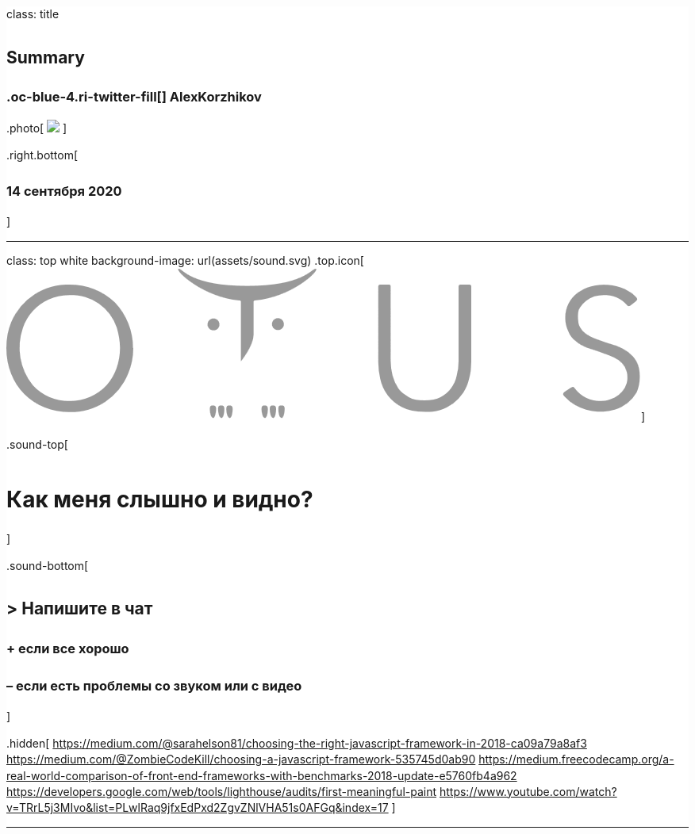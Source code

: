 class: title

## Summary
### .oc-blue-4.ri-twitter-fill[] AlexKorzhikov

.photo[
  ![](assets/team/alex-portret.png)
]

.right.bottom[
  ### 14 сентября 2020
]

---

class: top white
background-image: url(assets/sound.svg)
.top.icon[![otus main](assets/otus-2.png)]

.sound-top[
  # Как меня слышно и видно?
]

.sound-bottom[
  ## > Напишите в чат
  ### **+** если все хорошо
  ### **–** если есть проблемы cо звуком или с видео
]


.hidden[
  https://medium.com/@sarahelson81/choosing-the-right-javascript-framework-in-2018-ca09a79a8af3
  https://medium.com/@ZombieCodeKill/choosing-a-javascript-framework-535745d0ab90
  https://medium.freecodecamp.org/a-real-world-comparison-of-front-end-frameworks-with-benchmarks-2018-update-e5760fb4a962
  https://developers.google.com/web/tools/lighthouse/audits/first-meaningful-paint
  https://www.youtube.com/watch?v=TRrL5j3MIvo&list=PLwlRaq9jfxEdPxd2ZgvZNlVHA51s0AFGq&index=17
]

---